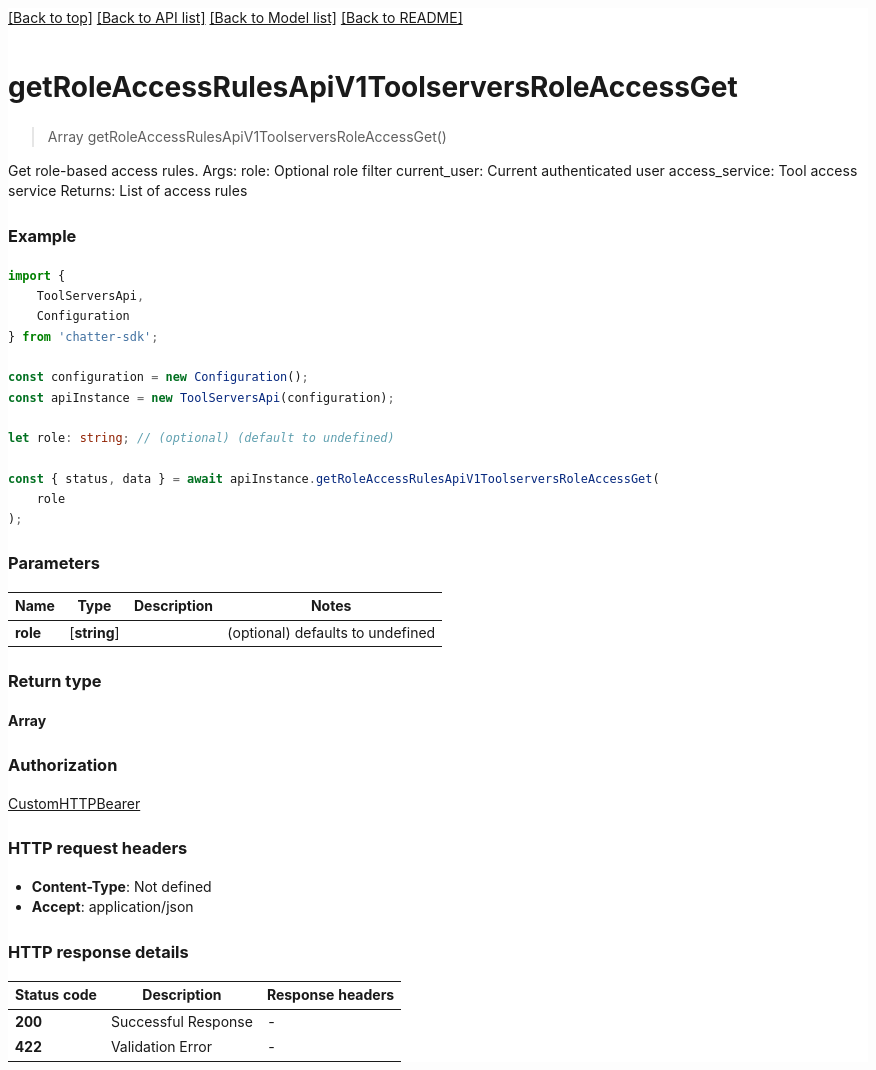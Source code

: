 [[Back to top]](#) [[Back to API list]](../README.md#documentation-for-api-endpoints) [[Back to Model list]](../README.md#documentation-for-models) [[Back to README]](../README.md)

# **getRoleAccessRulesApiV1ToolserversRoleAccessGet**
> Array<RoleToolAccessResponse> getRoleAccessRulesApiV1ToolserversRoleAccessGet()

Get role-based access rules.  Args:     role: Optional role filter     current_user: Current authenticated user     access_service: Tool access service  Returns:     List of access rules

### Example

```typescript
import {
    ToolServersApi,
    Configuration
} from 'chatter-sdk';

const configuration = new Configuration();
const apiInstance = new ToolServersApi(configuration);

let role: string; // (optional) (default to undefined)

const { status, data } = await apiInstance.getRoleAccessRulesApiV1ToolserversRoleAccessGet(
    role
);
```

### Parameters

|Name | Type | Description  | Notes|
|------------- | ------------- | ------------- | -------------|
| **role** | [**string**] |  | (optional) defaults to undefined|


### Return type

**Array<RoleToolAccessResponse>**

### Authorization

[CustomHTTPBearer](../README.md#CustomHTTPBearer)

### HTTP request headers

 - **Content-Type**: Not defined
 - **Accept**: application/json


### HTTP response details
| Status code | Description | Response headers |
|-------------|-------------|------------------|
|**200** | Successful Response |  -  |
|**422** | Validation Error |  -  |
